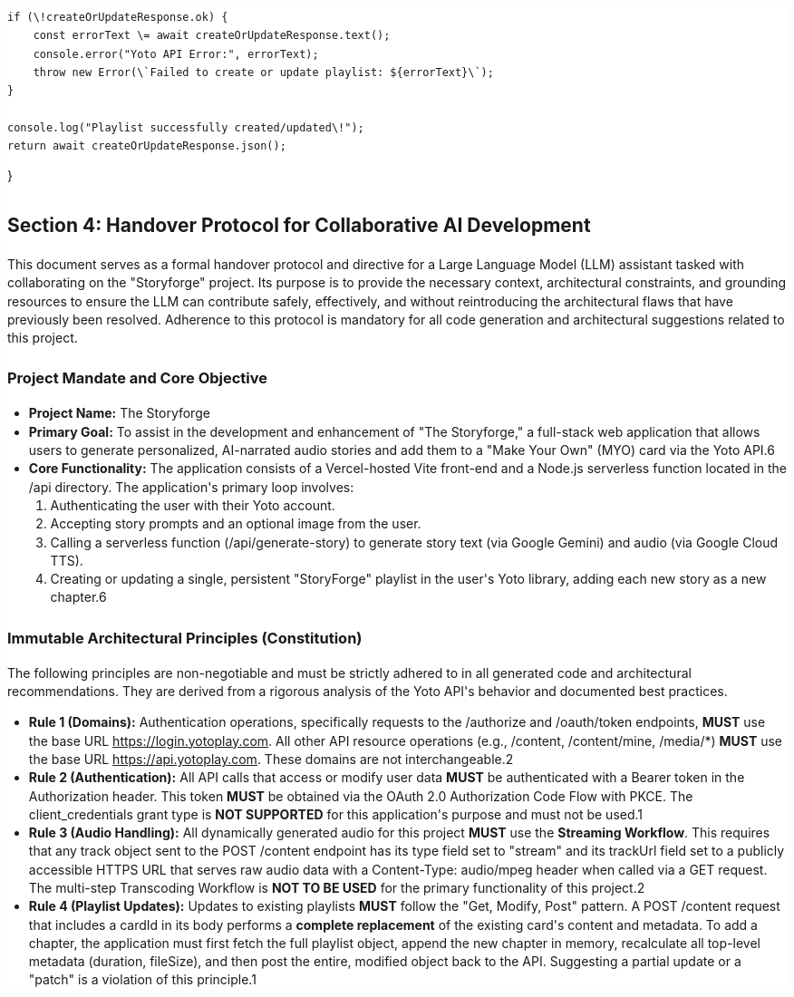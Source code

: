     if (\!createOrUpdateResponse.ok) {  
        const errorText \= await createOrUpdateResponse.text();  
        console.error("Yoto API Error:", errorText);  
        throw new Error(\`Failed to create or update playlist: ${errorText}\`);  
    }

    console.log("Playlist successfully created/updated\!");  
    return await createOrUpdateResponse.json();  
}

## **Section 4: Handover Protocol for Collaborative AI Development**

This document serves as a formal handover protocol and directive for a Large Language Model (LLM) assistant tasked with collaborating on the "Storyforge" project. Its purpose is to provide the necessary context, architectural constraints, and grounding resources to ensure the LLM can contribute safely, effectively, and without reintroducing the architectural flaws that have previously been resolved. Adherence to this protocol is mandatory for all code generation and architectural suggestions related to this project.

### **Project Mandate and Core Objective**

* **Project Name:** The Storyforge  
* **Primary Goal:** To assist in the development and enhancement of "The Storyforge," a full-stack web application that allows users to generate personalized, AI-narrated audio stories and add them to a "Make Your Own" (MYO) card via the Yoto API.6  
* **Core Functionality:** The application consists of a Vercel-hosted Vite front-end and a Node.js serverless function located in the /api directory. The application's primary loop involves:  
  1. Authenticating the user with their Yoto account.  
  2. Accepting story prompts and an optional image from the user.  
  3. Calling a serverless function (/api/generate-story) to generate story text (via Google Gemini) and audio (via Google Cloud TTS).  
  4. Creating or updating a single, persistent "StoryForge" playlist in the user's Yoto library, adding each new story as a new chapter.6

### **Immutable Architectural Principles (Constitution)**

The following principles are non-negotiable and must be strictly adhered to in all generated code and architectural recommendations. They are derived from a rigorous analysis of the Yoto API's behavior and documented best practices.

* **Rule 1 (Domains):** Authentication operations, specifically requests to the /authorize and /oauth/token endpoints, **MUST** use the base URL https://login.yotoplay.com. All other API resource operations (e.g., /content, /content/mine, /media/\*) **MUST** use the base URL https://api.yotoplay.com. These domains are not interchangeable.2  
* **Rule 2 (Authentication):** All API calls that access or modify user data **MUST** be authenticated with a Bearer token in the Authorization header. This token **MUST** be obtained via the OAuth 2.0 Authorization Code Flow with PKCE. The client\_credentials grant type is **NOT SUPPORTED** for this application's purpose and must not be used.1  
* **Rule 3 (Audio Handling):** All dynamically generated audio for this project **MUST** use the **Streaming Workflow**. This requires that any track object sent to the POST /content endpoint has its type field set to "stream" and its trackUrl field set to a publicly accessible HTTPS URL that serves raw audio data with a Content-Type: audio/mpeg header when called via a GET request. The multi-step Transcoding Workflow is **NOT TO BE USED** for the primary functionality of this project.2  
* **Rule 4 (Playlist Updates):** Updates to existing playlists **MUST** follow the "Get, Modify, Post" pattern. A POST /content request that includes a cardId in its body performs a **complete replacement** of the existing card's content and metadata. To add a chapter, the application must first fetch the full playlist object, append the new chapter in memory, recalculate all top-level metadata (duration, fileSize), and then post the entire, modified object back to the API. Suggesting a partial update or a "patch" is a violation of this principle.1
